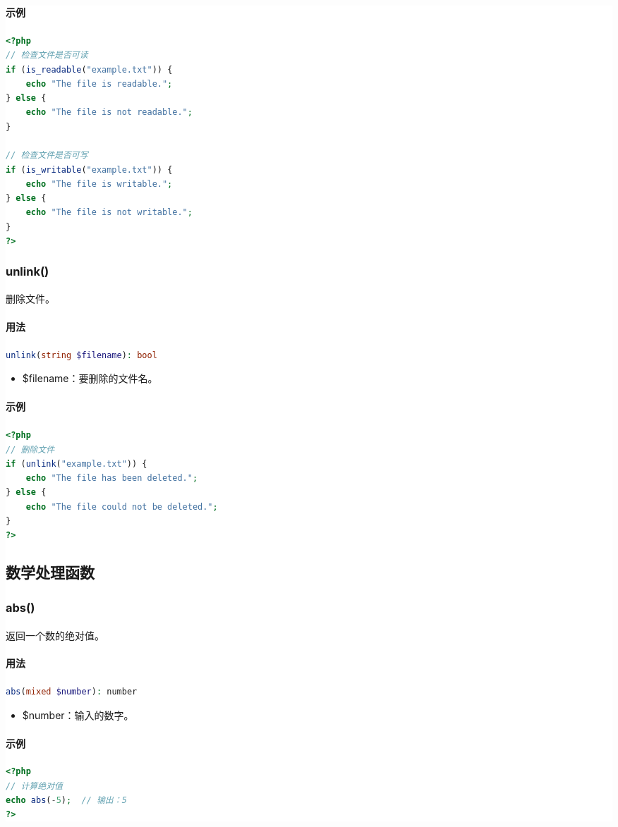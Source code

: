 #### 示例
```php
<?php
// 检查文件是否可读
if (is_readable("example.txt")) {
    echo "The file is readable.";
} else {
    echo "The file is not readable.";
}

// 检查文件是否可写
if (is_writable("example.txt")) {
    echo "The file is writable.";
} else {
    echo "The file is not writable.";
}
?>
```

### unlink()
删除文件。

#### 用法
```php
unlink(string $filename): bool
```
- $filename：要删除的文件名。

#### 示例
```php
<?php
// 删除文件
if (unlink("example.txt")) {
    echo "The file has been deleted.";
} else {
    echo "The file could not be deleted.";
}
?>
```

## 数学处理函数

### abs()
返回一个数的绝对值。

#### 用法
```php
abs(mixed $number): number
```
- $number：输入的数字。

#### 示例
```php
<?php
// 计算绝对值
echo abs(-5);  // 输出：5
?>
```
